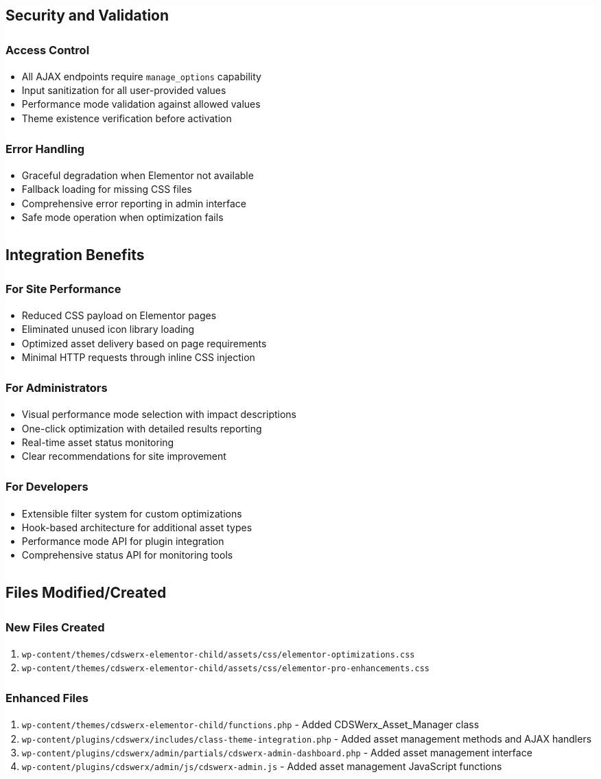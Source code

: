 ## Security and Validation

### Access Control
- All AJAX endpoints require `manage_options` capability
- Input sanitization for all user-provided values
- Performance mode validation against allowed values
- Theme existence verification before activation

### Error Handling
- Graceful degradation when Elementor not available
- Fallback loading for missing CSS files
- Comprehensive error reporting in admin interface
- Safe mode operation when optimization fails

## Integration Benefits

### For Site Performance
- Reduced CSS payload on Elementor pages
- Eliminated unused icon library loading
- Optimized asset delivery based on page requirements
- Minimal HTTP requests through inline CSS injection

### For Administrators
- Visual performance mode selection with impact descriptions
- One-click optimization with detailed results reporting
- Real-time asset status monitoring
- Clear recommendations for site improvement

### For Developers  
- Extensible filter system for custom optimizations
- Hook-based architecture for additional asset types
- Performance mode API for plugin integration
- Comprehensive status API for monitoring tools

## Files Modified/Created

### New Files Created
1. `wp-content/themes/cdswerx-elementor-child/assets/css/elementor-optimizations.css`
2. `wp-content/themes/cdswerx-elementor-child/assets/css/elementor-pro-enhancements.css`

### Enhanced Files
1. `wp-content/themes/cdswerx-elementor-child/functions.php` - Added CDSWerx_Asset_Manager class
2. `wp-content/plugins/cdswerx/includes/class-theme-integration.php` - Added asset management methods and AJAX handlers
3. `wp-content/plugins/cdswerx/admin/partials/cdswerx-admin-dashboard.php` - Added asset management interface
4. `wp-content/plugins/cdswerx/admin/js/cdswerx-admin.js` - Added asset management JavaScript functions
